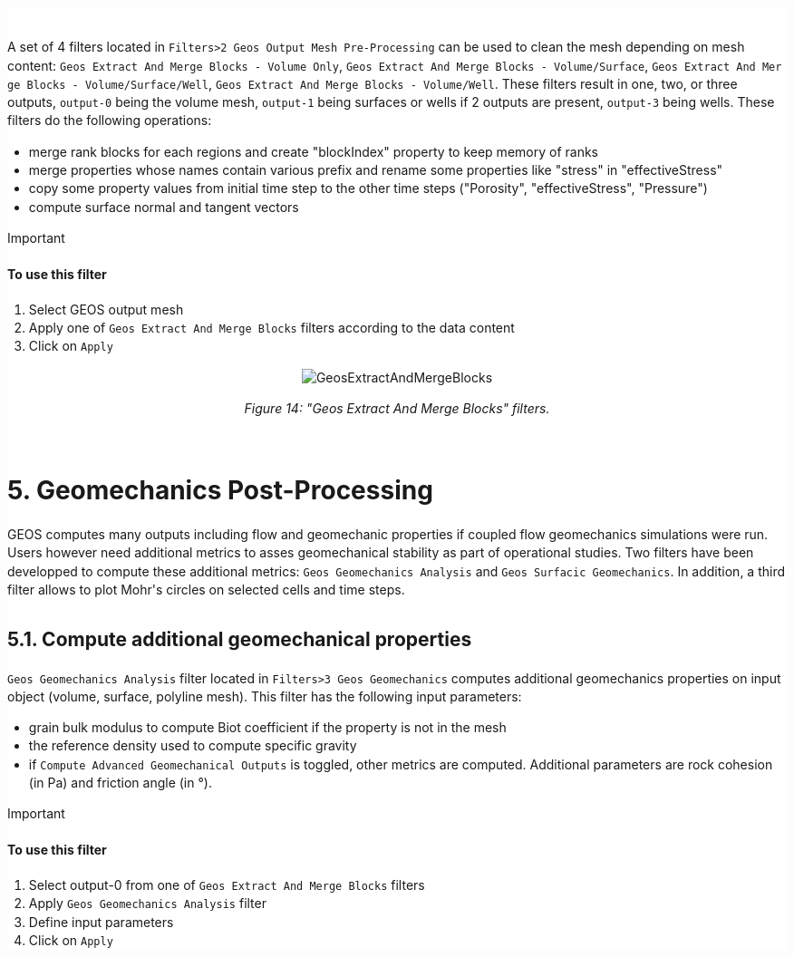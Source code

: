 </div>
<br/>

A set of 4 filters located in `Filters>2 Geos Output Mesh Pre-Processing` can be used to clean the mesh depending on mesh content: `Geos Extract And Merge Blocks - Volume Only`, `Geos Extract And Merge Blocks - Volume/Surface`, `Geos Extract And Merge Blocks - Volume/Surface/Well`, `Geos Extract And Merge Blocks - Volume/Well`. These filters result in one, two, or three outputs, `output-0` being the volume mesh, `output-1` being surfaces or wells if 2 outputs are present, `output-3` being wells.
These filters do the following operations:
* merge rank blocks for each regions and create "blockIndex" property to keep memory of ranks
* merge properties whose names contain various prefix and rename some properties like "stress" in "effectiveStress"
* copy some property values from initial time step to the other time steps ("Porosity", "effectiveStress", "Pressure")
* compute surface normal and tangent vectors

> [!IMPORTANT]
> #### To use this filter
> 1. Select GEOS output mesh
> 2. Apply one of `Geos Extract And Merge Blocks` filters according to the data content
> 3. Click on `Apply`

<div style="text-align:center">

![GeosExtractAndMergeBlocks](images/ExtractMergeBlockFilter.JPG) 

<figcaption><i>Figure 14: "Geos Extract And Merge Blocks" filters.</i></figcaption>

</div>
<br/>

# 5. Geomechanics Post-Processing

GEOS computes many outputs including flow and geomechanic properties if coupled flow geomechanics simulations were run. Users however need additional metrics to asses geomechanical stability as part of operational studies. Two filters have been developped to compute these additional metrics: `Geos Geomechanics Analysis` and `Geos Surfacic Geomechanics`. In addition, a third filter allows to plot Mohr's circles on selected cells and time steps.

## 5.1. Compute additional geomechanical properties

`Geos Geomechanics Analysis` filter located in `Filters>3 Geos Geomechanics` computes additional geomechanics properties on input object (volume, surface, polyline mesh). 
This filter has the following input parameters:
* grain bulk modulus to compute Biot coefficient if the property is not in the mesh
* the reference density used to compute specific gravity
* if `Compute Advanced Geomechanical Outputs` is toggled, other metrics are computed. Additional parameters are rock cohesion (in Pa) and friction angle (in °).

> [!IMPORTANT]
> #### To use this filter
> 1. Select output-0 from one of `Geos Extract And Merge Blocks` filters
> 2. Apply `Geos Geomechanics Analysis` filter
> 3. Define input parameters
> 4. Click on `Apply`
 